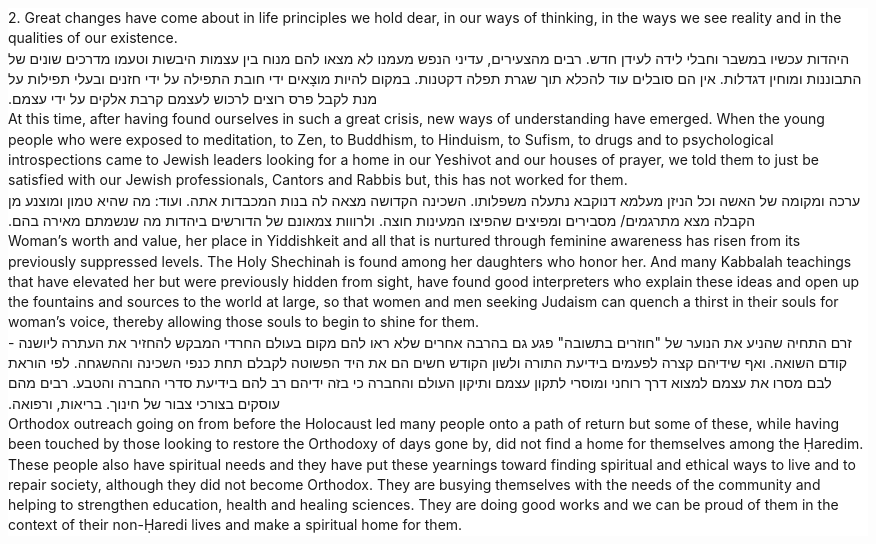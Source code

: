 <td style="vertical-align:top;" width="53%"><div class="english">
2. Great changes have come about in life principles we hold dear, in our ways of thinking, in the ways we see reality and in the qualities of our existence.
</div></td></tr>


<tr><td style="vertical-align:top;" width="46%"><div class="liturgy"><span lang="he">
היהדות עכשיו במשבר וחבלי לידה לעידן חדש. רבים מהצעירים, עדיני הנפש מעמנו לא מצאו להם מנוח בין עצמות היבשות וטעמו מדרכים שונים של התבוננות ומוחין דגדלות. אין הם סובלים עוד להכלא תוך שגרת תפלה דקטנות. במקום להיות מוצָאים ידי חובת התפילה על ידי חזנים ובעלי תפילות על מנת לקבל פרס רוצים לרכוש לעצמם קרבת אלקים על ידי עצמם.‏
</span></div></td>
 
<td style="vertical-align:top;" width="53%"><div class="english">
At this time, after having found ourselves in such a great crisis, new ways of understanding have emerged.  When the young people who were exposed to meditation, to Zen, to Buddhism, to Hinduism, to Sufism, to drugs and to psychological introspections came to Jewish leaders looking for a home in our Yeshivot and our houses of prayer, we told them to just be satisfied with our Jewish professionals, Cantors and Rabbis but, this has not worked for them.
</div></td></tr>


<tr><td style="vertical-align:top;" width="46%"><div class="liturgy"><span lang="he">
ערכה ומקומה של האשה וכל הניזן מעלמא דנוקבא נתעלה משפלותו. השכינה הקדושה מצאה לה בנות המכבדות אתה. ועוד: מה שהיא טמון ומוצנע מן הקבלה מצא מתרגמים/ מסבירים ומפיצים שהפיצו המעינות חוצה. ולרווות צמאונם של הדורשים ביהדות מה שנשמתם מאירה בהם.‏
</span></div></td>
 
<td style="vertical-align:top;" width="53%"><div class="english">
Woman’s worth and value, her place in Yiddishkeit and all that is nurtured through feminine awareness has risen from its previously suppressed levels. The Holy Shechinah is found among her daughters who honor her.  And many Kabbalah teachings that have elevated her but were previously hidden from sight, have found good interpreters who explain these ideas and open up the fountains and sources to the world at large, so that women and men seeking Judaism can quench a thirst in their souls for woman’s voice, thereby allowing those souls to begin to shine for them.
</div></td></tr>


<tr><td style="vertical-align:top;" width="46%"><div class="liturgy"><span lang="he">
זרם התחיה שהניע את הנוער של "חוזרים בתשובה" פגע גם בהרבה אחרים שלא ראו להם מקום בעולם החרדי המבקש להחזיר את העתרה ליושנה - קודם השואה. ואף שידיהם קצרה לפעמים בידיעת התורה ולשון הקודש חשים הם את היד הפשוטה לקבלם תחת כנפי השכינה וההשגחה. לפי הוראת לבם מסרו את עצמם למצוא דרך רוחני ומוסרי לתקון עצמם ותיקון העולם והחברה כי בזה ידיהם רב להם בידיעת סדרי החברה והטבע. רבים מהם עוסקים בצורכי צבור של חינוך. בריאות, ורפואה.‏
</span></div></td>
 
<td style="vertical-align:top;" width="53%"><div class="english">
Orthodox outreach going on from before the Holocaust led many people onto a path of return but some of these, while having been touched by those looking to restore the Orthodoxy of days gone by, did not find a home for themselves among the Ḥaredim.  These people also have spiritual needs and they have put these yearnings toward finding spiritual and ethical ways to live and to repair society, although they did not become Orthodox.  They are busying themselves with the needs of the community and helping to strengthen education, health and healing sciences.  They are doing good works and we can be proud of them in the context of their non-Ḥaredi lives and make a spiritual home for them.
</div></td></tr>
